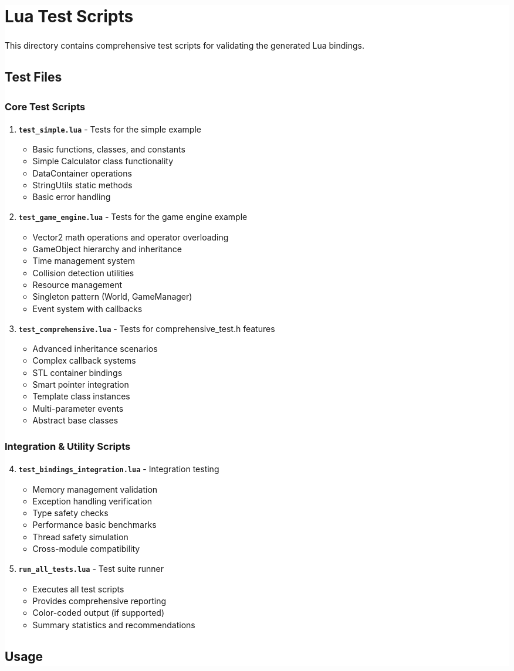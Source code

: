 # Lua Test Scripts

This directory contains comprehensive test scripts for validating the generated Lua bindings.

## Test Files

### Core Test Scripts

1. **`test_simple.lua`** - Tests for the simple example
   - Basic functions, classes, and constants
   - Simple Calculator class functionality
   - DataContainer operations
   - StringUtils static methods
   - Basic error handling

2. **`test_game_engine.lua`** - Tests for the game engine example
   - Vector2 math operations and operator overloading
   - GameObject hierarchy and inheritance
   - Time management system
   - Collision detection utilities
   - Resource management
   - Singleton pattern (World, GameManager)
   - Event system with callbacks

3. **`test_comprehensive.lua`** - Tests for comprehensive_test.h features
   - Advanced inheritance scenarios
   - Complex callback systems
   - STL container bindings
   - Smart pointer integration
   - Template class instances
   - Multi-parameter events
   - Abstract base classes

### Integration & Utility Scripts

4. **`test_bindings_integration.lua`** - Integration testing
   - Memory management validation
   - Exception handling verification
   - Type safety checks
   - Performance basic benchmarks
   - Thread safety simulation
   - Cross-module compatibility

5. **`run_all_tests.lua`** - Test suite runner
   - Executes all test scripts
   - Provides comprehensive reporting
   - Color-coded output (if supported)
   - Summary statistics and recommendations

## Usage
